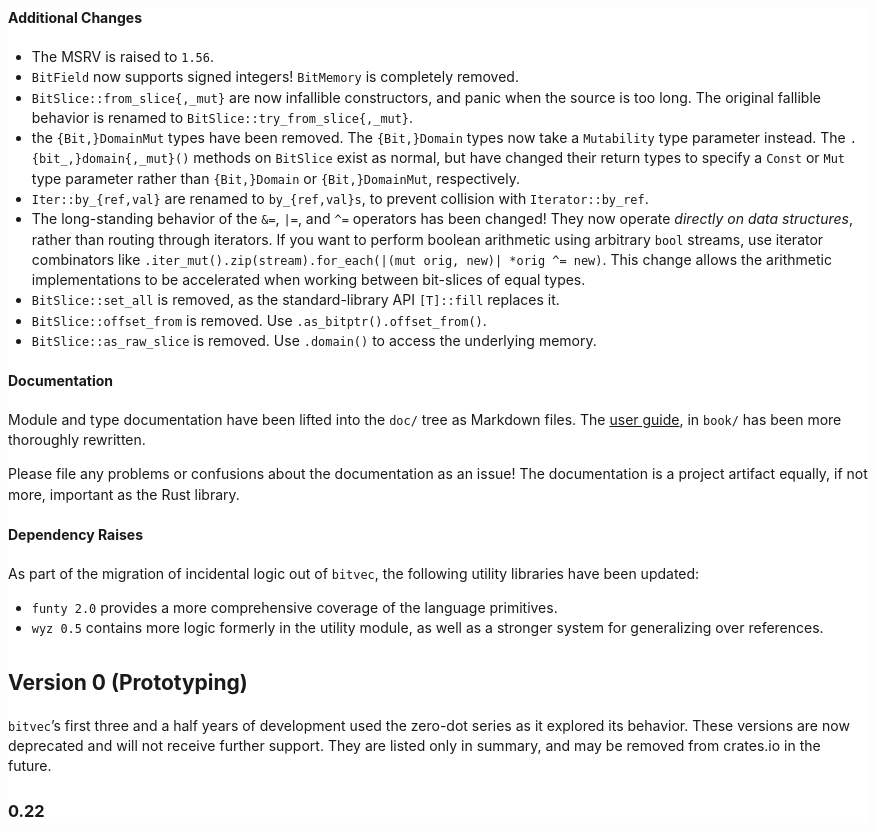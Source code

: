 #### Additional Changes

- The MSRV is raised to `1.56`.
- `BitField` now supports signed integers! `BitMemory` is completely removed.
- `BitSlice::from_slice{,_mut}` are now infallible constructors, and panic when
  the source is too long. The original fallible behavior is renamed to
  `BitSlice::try_from_slice{,_mut}`.
- the `{Bit,}DomainMut` types have been removed. The `{Bit,}Domain` types now
  take a `Mutability` type parameter instead. The `.{bit_,}domain{,_mut}()`
  methods on `BitSlice` exist as normal, but have changed their return types to
  specify a `Const` or `Mut` type parameter rather than `{Bit,}Domain` or
  `{Bit,}DomainMut`, respectively.
- `Iter::by_{ref,val}` are renamed to `by_{ref,val}s`, to prevent collision with
  `Iterator::by_ref`.
- The long-standing behavior of the `&=`, `|=`, and `^=` operators has been
  changed! They now operate *directly on data structures*, rather than routing
  through iterators. If you want to perform boolean arithmetic using arbitrary
  `bool` streams, use iterator combinators like
  `.iter_mut().zip(stream).for_each(|(mut orig, new)| *orig ^= new)`. This
  change allows the arithmetic implementations to be accelerated when working
  between bit-slices of equal types.
- `BitSlice::set_all` is removed, as the standard-library API `[T]::fill`
  replaces it.
- `BitSlice::offset_from` is removed. Use `.as_bitptr().offset_from()`.
- `BitSlice::as_raw_slice` is removed. Use `.domain()` to access the underlying
  memory.

#### Documentation

Module and type documentation have been lifted into the `doc/` tree as Markdown
files. The [user guide], in `book/` has been more thoroughly rewritten.

Please file any problems or confusions about the documentation as an issue! The
documentation is a project artifact equally, if not more, important as the
Rust library.

#### Dependency Raises

As part of the migration of incidental logic out of `bitvec`, the following
utility libraries have been updated:

- `funty 2.0` provides a more comprehensive coverage of the language primitives.
- `wyz 0.5` contains more logic formerly in the utility module, as well as a
  stronger system for generalizing over references.

## Version 0 (Prototyping)

`bitvec`’s first three and a half years of development used the zero-dot series
as it explored its behavior. These versions are now deprecated and will not
receive further support. They are listed only in summary, and may be removed
from crates.io in the future.

### 0.22


[@AlexHuszagh]: https://github.com/AlexHuszagh
[@FedericoPonzi]: https://github.com/FedericoPonzi
[@HamishWMC]: https://github.com/HamishWMC
[@Nelarius]: https://github.com/Nelarius
[@SimonSapin]: https://github.com/SimonSapin
[@VilleHallivuori]: https://github.com/VilleHallivuori
[@YoshikiTakashima]: https://github.com/YoshikiTakashima
[@arucil]: https://github.com/arucil
[@changhe3]: https://github.com/changhe3
[@coolreader18]: https://github.com/coolreader18
[@dignifiedquire]: https://github.com/dignifiedquire
[@diondokter]: https://github.com/diondokter
[@dtolnay]: https://github.com/dtolnay
[@luojia65]: https://github.com/luojia65
[@mystor]: https://github.com/mystor
[@ordian]: https://github.com/ordian
[@rocallahan]: https://github.com/rocallahan
[@seanyoung]: https://github.com/seanyoung
[@sharksforarms]: https://github.com/sharksforarms
[Issue #6]: https://github.com/ferrilab/bitvec/issues/6
[Issue #17]: https://github.com/ferrilab/bitvec/issues/17
[Issue #32]: https://github.com/ferrilab/bitvec/issues/32
[Issue #50]: https://github.com/ferrilab/bitvec/issues/50
[Issue #69]: https://github.com/ferrilab/bitvec/issues/69
[Issue #75]: https://github.com/ferrilab/bitvec/issues/75
[Issue #83]: https://github.com/ferrilab/bitvec/issues/83
[Issue #103]: https://github.com/ferrilab/bitvec/issues/103
[Issue #114]: https://github.com/ferrilab/bitvec/issues/114
[Issue #136]: https://github.com/ferrilab/bitvec/issues/136
[Issue #156]: https://github.com/ferrilab/bitvec/issues/156
[Issue #167]: https://github.com/ferrilab/bitvec/issues/167
[Issue #169]: https://github.com/ferrilab/bitvec/issues/169
[Pull Request #34]: https://github.com/ferrilab/bitvec/pull/34
[Pull Request #68]: https://github.com/ferrilab/bitvec/pull/68
[Pull Request #104]: https://github.com/ferrilab/bitvec/pull/104
[Pull Request #160]: https://github.com/ferrilab/bitvec/pull/160
[Pull Request #162]: https://github.com/ferrilab/bitvec/pull/162
[Pull Request #185]: https://github.com/ferrilab/bitvec/pull/185
[`bit-set`]: https://crates.io/crates/bit-set
[`sharksforarms/deku#246`]: https://github.com/sharksforarms/deku/pull/246
[kac]: https://keepachangelog.com/en/1.0.0/
[user guide]: https://ferrilab.github.io/bitvec/